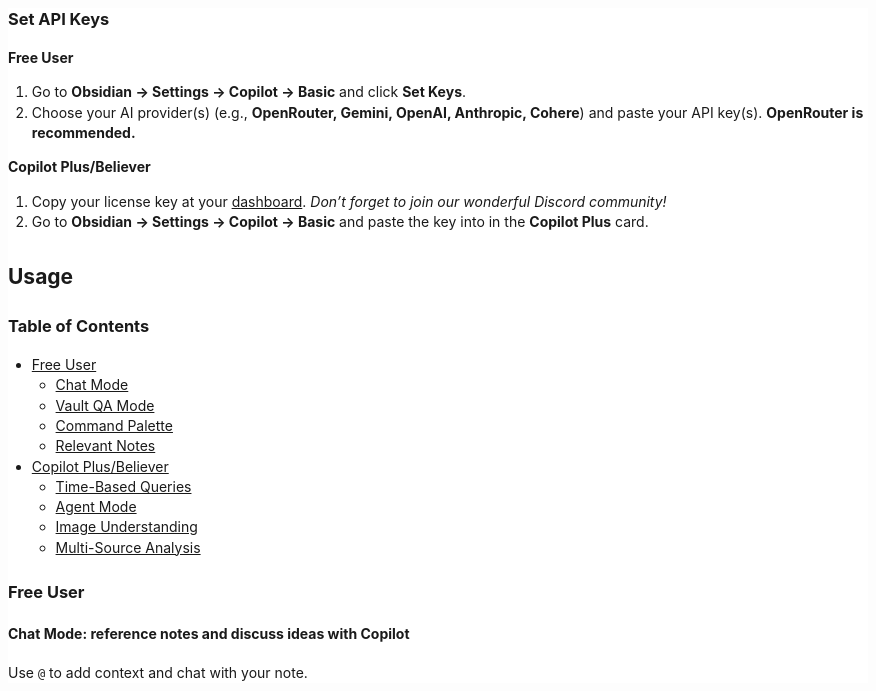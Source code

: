 ### Set API Keys

**Free User**

1. Go to **Obsidian → Settings → Copilot → Basic** and click **Set Keys**.
2. Choose your AI provider(s) (e.g., **OpenRouter, Gemini, OpenAI, Anthropic, Cohere**) and paste your API key(s). **OpenRouter is recommended.**

**Copilot Plus/Believer**

1. Copy your license key at your [dashboard](https://www.obsidiancopilot.com/en/dashboard). *Don’t forget to join our wonderful Discord community!*
2. Go to **Obsidian → Settings → Copilot → Basic** and paste the key into in the **Copilot Plus** card.

## Usage

### Table of Contents
- [Free User](#free-user)
  - [Chat Mode](#chat-mode-reference-notes-and-discuss-ideas-with-copilot)
  - [Vault QA Mode](#vault-qa-mode-chat-with-your-entire-vault)
  - [Command Palette](#copilots-command-palette)
  - [Relevant Notes](#relevant-notes-notes-suggestions-based-on-semantic-similarity-and-links)
- [Copilot Plus/Believer](#copilot-plusbeliever)
  - [Time-Based Queries](#get-precision-insights-from-a-specific-time-window)
  - [Agent Mode](#agent-mode-autonomous-tool-calling)
  - [Image Understanding](#understand-images-in-your-notes)
  - [Multi-Source Analysis](#one-prompt-every-sourceinstant-summaries-from-pdfs-videos-and-web)

### Free User

#### **Chat Mode: reference notes and discuss ideas with Copilot**

Use `@` to add context and chat with your note.

<p align="center">